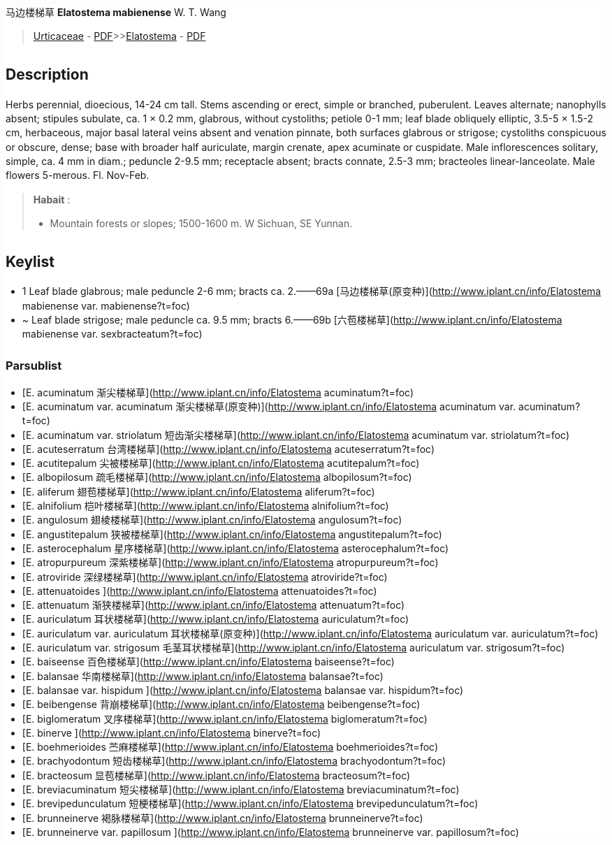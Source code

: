 马边楼梯草 **Elatostema mabienense** W. T. Wang

> [Urticaceae](http://www.iplant.cn/info/Urticaceae?t=foc) - [PDF](http://www.iplant.cn/foc/pdf/Urticaceae.pdf)>>[Elatostema](http://www.iplant.cn/info/Elatostema?t=foc) - [PDF](http://www.iplant.cn/foc/pdf/Elatostema.pdf)

## Description

Herbs perennial, dioecious, 14-24 cm tall. Stems ascending or erect, simple or branched, puberulent. Leaves alternate; nanophylls absent; stipules subulate, ca. 1 × 0.2 mm, glabrous, without cystoliths; petiole 0-1 mm; leaf blade obliquely elliptic, 3.5-5 × 1.5-2 cm, herbaceous, major basal lateral veins absent and venation pinnate, both surfaces glabrous or strigose; cystoliths conspicuous or obscure, dense; base with broader half auriculate, margin crenate, apex acuminate or cuspidate. Male inflorescences solitary, simple, ca. 4 mm in diam.; peduncle 2-9.5 mm; receptacle absent; bracts connate, 2.5-3 mm; bracteoles linear-lanceolate. Male flowers 5-merous. Fl. Nov-Feb.

> **Habait** : 
>* Mountain forests or slopes; 1500-1600 m. W Sichuan, SE Yunnan.

## Keylist

* 1 Leaf blade glabrous; male peduncle 2-6 mm; bracts ca. 2.——69a  [马边楼梯草(原变种)](http://www.iplant.cn/info/Elatostema mabienense var. mabienense?t=foc)
* ~ Leaf blade strigose; male peduncle ca. 9.5 mm; bracts 6.——69b  [六苞楼梯草](http://www.iplant.cn/info/Elatostema mabienense var. sexbracteatum?t=foc)

### Parsublist

* [E.  acuminatum  渐尖楼梯草](http://www.iplant.cn/info/Elatostema acuminatum?t=foc)
* [E.  acuminatum var. acuminatum  渐尖楼梯草(原变种)](http://www.iplant.cn/info/Elatostema acuminatum var. acuminatum?t=foc)
* [E.  acuminatum var. striolatum  短齿渐尖楼梯草](http://www.iplant.cn/info/Elatostema acuminatum var. striolatum?t=foc)
* [E.  acuteserratum  台湾楼梯草](http://www.iplant.cn/info/Elatostema acuteserratum?t=foc)
* [E.  acutitepalum  尖被楼梯草](http://www.iplant.cn/info/Elatostema acutitepalum?t=foc)
* [E.  albopilosum  疏毛楼梯草](http://www.iplant.cn/info/Elatostema albopilosum?t=foc)
* [E.  aliferum  翅苞楼梯草](http://www.iplant.cn/info/Elatostema aliferum?t=foc)
* [E.  alnifolium  桤叶楼梯草](http://www.iplant.cn/info/Elatostema alnifolium?t=foc)
* [E.  angulosum  翅棱楼梯草](http://www.iplant.cn/info/Elatostema angulosum?t=foc)
* [E.  angustitepalum  狭被楼梯草](http://www.iplant.cn/info/Elatostema angustitepalum?t=foc)
* [E.  asterocephalum  星序楼梯草](http://www.iplant.cn/info/Elatostema asterocephalum?t=foc)
* [E.  atropurpureum  深紫楼梯草](http://www.iplant.cn/info/Elatostema atropurpureum?t=foc)
* [E.  atroviride  深绿楼梯草](http://www.iplant.cn/info/Elatostema atroviride?t=foc)
* [E.  attenuatoides  ](http://www.iplant.cn/info/Elatostema attenuatoides?t=foc)
* [E.  attenuatum  渐狭楼梯草](http://www.iplant.cn/info/Elatostema attenuatum?t=foc)
* [E.  auriculatum  耳状楼梯草](http://www.iplant.cn/info/Elatostema auriculatum?t=foc)
* [E.  auriculatum var. auriculatum  耳状楼梯草(原变种)](http://www.iplant.cn/info/Elatostema auriculatum var. auriculatum?t=foc)
* [E.  auriculatum var. strigosum  毛茎耳状楼梯草](http://www.iplant.cn/info/Elatostema auriculatum var. strigosum?t=foc)
* [E.  baiseense  百色楼梯草](http://www.iplant.cn/info/Elatostema baiseense?t=foc)
* [E.  balansae  华南楼梯草](http://www.iplant.cn/info/Elatostema balansae?t=foc)
* [E.  balansae var. hispidum  ](http://www.iplant.cn/info/Elatostema balansae var. hispidum?t=foc)
* [E.  beibengense  背崩楼梯草](http://www.iplant.cn/info/Elatostema beibengense?t=foc)
* [E.  biglomeratum  叉序楼梯草](http://www.iplant.cn/info/Elatostema biglomeratum?t=foc)
* [E.  binerve  ](http://www.iplant.cn/info/Elatostema binerve?t=foc)
* [E.  boehmerioides  苎麻楼梯草](http://www.iplant.cn/info/Elatostema boehmerioides?t=foc)
* [E.  brachyodontum  短齿楼梯草](http://www.iplant.cn/info/Elatostema brachyodontum?t=foc)
* [E.  bracteosum  显苞楼梯草](http://www.iplant.cn/info/Elatostema bracteosum?t=foc)
* [E.  breviacuminatum  短尖楼梯草](http://www.iplant.cn/info/Elatostema breviacuminatum?t=foc)
* [E.  brevipedunculatum  短梗楼梯草](http://www.iplant.cn/info/Elatostema brevipedunculatum?t=foc)
* [E.  brunneinerve  褐脉楼梯草](http://www.iplant.cn/info/Elatostema brunneinerve?t=foc)
* [E.  brunneinerve var. papillosum  ](http://www.iplant.cn/info/Elatostema brunneinerve var. papillosum?t=foc)
